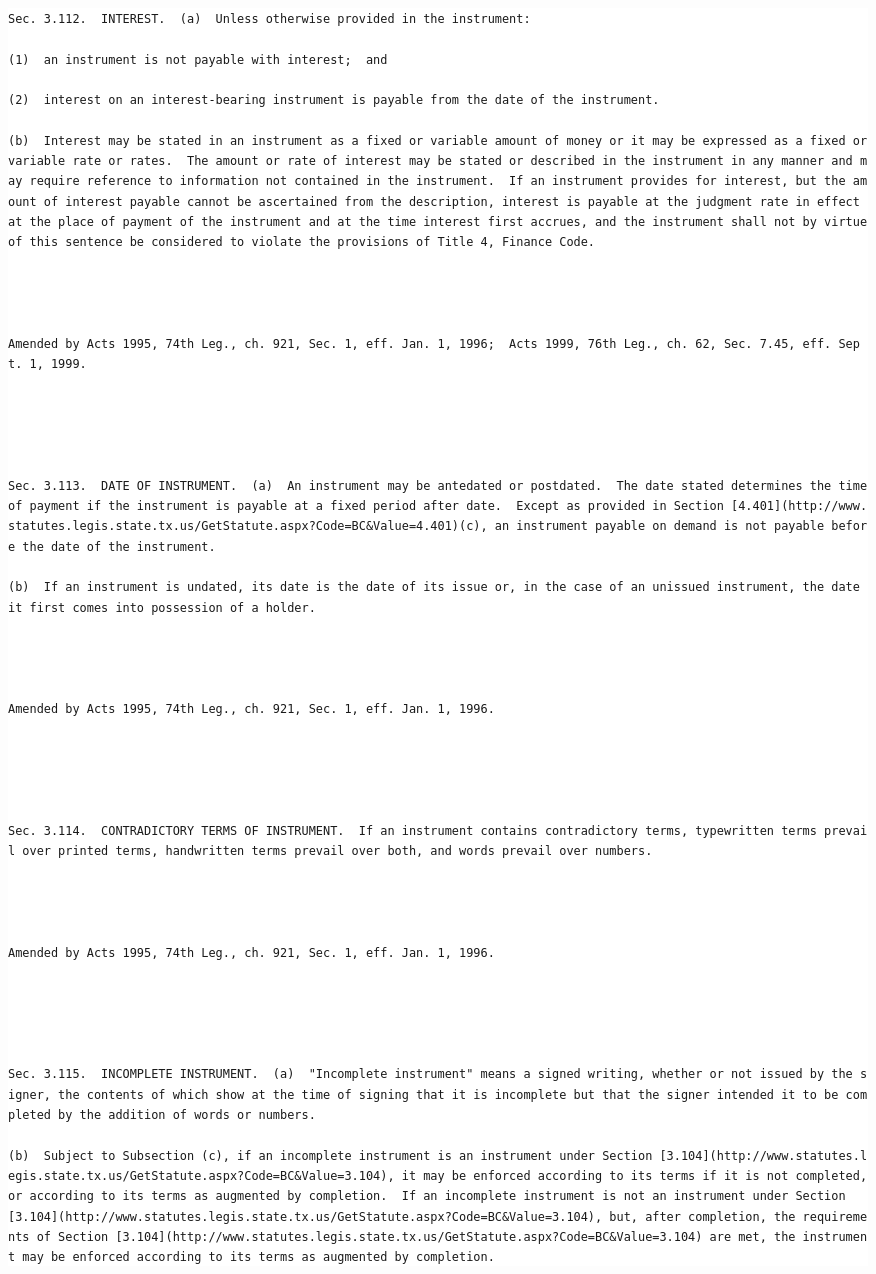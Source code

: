     
    Sec. 3.112.  INTEREST.  (a)  Unless otherwise provided in the instrument:
    
    (1)  an instrument is not payable with interest;  and
    
    (2)  interest on an interest-bearing instrument is payable from the date of the instrument.
    
    (b)  Interest may be stated in an instrument as a fixed or variable amount of money or it may be expressed as a fixed or variable rate or rates.  The amount or rate of interest may be stated or described in the instrument in any manner and may require reference to information not contained in the instrument.  If an instrument provides for interest, but the amount of interest payable cannot be ascertained from the description, interest is payable at the judgment rate in effect at the place of payment of the instrument and at the time interest first accrues, and the instrument shall not by virtue of this sentence be considered to violate the provisions of Title 4, Finance Code.
    
    
    
    
    Amended by Acts 1995, 74th Leg., ch. 921, Sec. 1, eff. Jan. 1, 1996;  Acts 1999, 76th Leg., ch. 62, Sec. 7.45, eff. Sept. 1, 1999.
    
    
    
    
    
    Sec. 3.113.  DATE OF INSTRUMENT.  (a)  An instrument may be antedated or postdated.  The date stated determines the time of payment if the instrument is payable at a fixed period after date.  Except as provided in Section [4.401](http://www.statutes.legis.state.tx.us/GetStatute.aspx?Code=BC&Value=4.401)(c), an instrument payable on demand is not payable before the date of the instrument.
    
    (b)  If an instrument is undated, its date is the date of its issue or, in the case of an unissued instrument, the date it first comes into possession of a holder.
    
    
    
    
    Amended by Acts 1995, 74th Leg., ch. 921, Sec. 1, eff. Jan. 1, 1996.
    
    
    
    
    
    Sec. 3.114.  CONTRADICTORY TERMS OF INSTRUMENT.  If an instrument contains contradictory terms, typewritten terms prevail over printed terms, handwritten terms prevail over both, and words prevail over numbers.
    
    
    
    
    Amended by Acts 1995, 74th Leg., ch. 921, Sec. 1, eff. Jan. 1, 1996.
    
    
    
    
    
    Sec. 3.115.  INCOMPLETE INSTRUMENT.  (a)  "Incomplete instrument" means a signed writing, whether or not issued by the signer, the contents of which show at the time of signing that it is incomplete but that the signer intended it to be completed by the addition of words or numbers.
    
    (b)  Subject to Subsection (c), if an incomplete instrument is an instrument under Section [3.104](http://www.statutes.legis.state.tx.us/GetStatute.aspx?Code=BC&Value=3.104), it may be enforced according to its terms if it is not completed, or according to its terms as augmented by completion.  If an incomplete instrument is not an instrument under Section [3.104](http://www.statutes.legis.state.tx.us/GetStatute.aspx?Code=BC&Value=3.104), but, after completion, the requirements of Section [3.104](http://www.statutes.legis.state.tx.us/GetStatute.aspx?Code=BC&Value=3.104) are met, the instrument may be enforced according to its terms as augmented by completion.
    